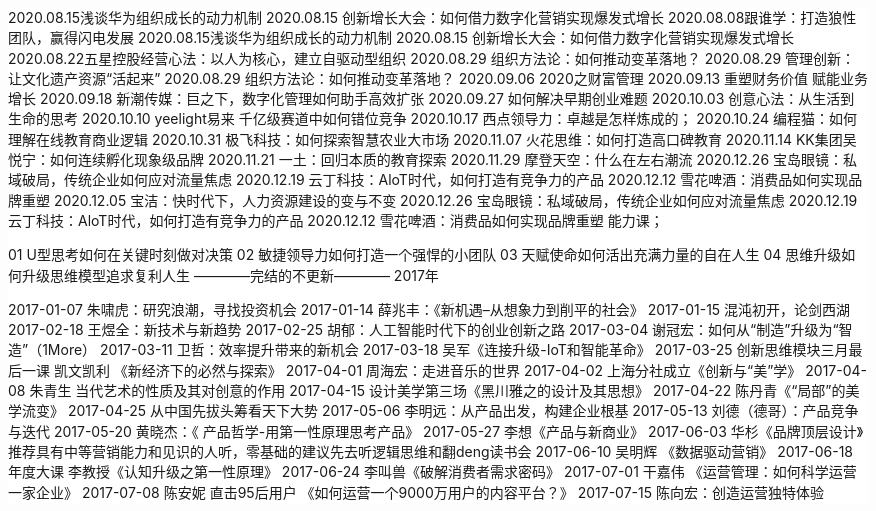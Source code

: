 2020.08.15浅谈华为组织成长的动力机制
2020.08.15 创新增长大会：如何借力数字化营销实现爆发式增长
2020.08.08跟谁学：打造狼性团队，赢得闪电发展
2020.08.15浅谈华为组织成长的动力机制
2020.08.15 创新增长大会：如何借力数字化营销实现爆发式增长
2020.08.22五星控股经营心法：以人为核心，建立自驱动型组织
2020.08.29 组织方法论：如何推动变革落地？
2020.08.29 管理创新：让文化遗产资源“活起来”
2020.08.29 组织方法论：如何推动变革落地？
2020.09.06 2020之财富管理
2020.09.13 重塑财务价值 赋能业务增长
2020.09.18 新潮传媒：巨之下，数字化管理如何助手高效扩张
2020.09.27 如何解决早期创业难题
2020.10.03 创意心法：从生活到生命的思考
2020.10.10 yeelight易来 千亿级赛道中如何错位竞争
2020.10.17 西点领导力：卓越是怎样炼成的；
2020.10.24 编程猫：如何理解在线教育商业逻辑
2020.10.31 极飞科技：如何探索智慧农业大市场
2020.11.07 火花思维：如何打造高口碑教育
2020.11.14 KK集团吴悦宁：如何连续孵化现象级品牌
2020.11.21 一土：回归本质的教育探索
2020.11.29 摩登天空：什么在左右潮流
2020.12.26 宝岛眼镜：私域破局，传统企业如何应对流量焦虑
2020.12.19 云丁科技：AloT时代，如何打造有竞争力的产品
2020.12.12 雪花啤酒：消费品如何实现品牌重塑
2020.12.05 宝洁：快时代下，人力资源建设的变与不变
2020.12.26 宝岛眼镜：私域破局，传统企业如何应对流量焦虑
2020.12.19 云丁科技：AloT时代，如何打造有竞争力的产品
2020.12.12 雪花啤酒：消费品如何实现品牌重塑
能力课；

01 U型思考如何在关键时刻做对决策
02 敏捷领导力如何打造一个强悍的小团队
03 天赋使命如何活出充满力量的自在人生
04 思维升级如何升级思维模型追求复利人生
————完结的不更新————
2017年

2017-01-07 朱啸虎：研究浪潮，寻找投资机会
2017-01-14 薛兆丰：《新机遇–从想象力到削平的社会》
2017-01-15 混沌初开，论剑西湖
2017-02-18 王煜全：新技术与新趋势
2017-02-25 胡郁：人工智能时代下的创业创新之路
2017-03-04 谢冠宏：如何从“制造”升级为“智造”（1More）
2017-03-11 卫哲：效率提升带来的新机会
2017-03-18 吴军《连接升级-IoT和智能革命》
2017-03-25 创新思维模块三月最后一课 凯文凯利 《新经济下的必然与探索》
2017-04-01 周海宏：走进音乐的世界
2017-04-02 上海分社成立《创新与“美”学》
2017-04-08 朱青生 当代艺术的性质及其对创意的作用
2017-04-15 设计美学第三场《黑川雅之的设计及其思想》
2017-04-22 陈丹青《“局部”的美学流变》
2017-04-25 从中国先拔头筹看天下大势
2017-05-06 李明远：从产品出发，构建企业根基
2017-05-13 刘德（德哥）：产品竞争与迭代
2017-05-20 黄晓杰：《 产品哲学-用第一性原理思考产品》
2017-05-27 李想《产品与新商业》
2017-06-03 华杉《品牌顶层设计》推荐具有中等营销能力和见识的人听，零基础的建议先去听逻辑思维和翻deng读书会
2017-06-10 吴明辉 《数据驱动营销》
2017-06-18 年度大课 李教授《认知升级之第一性原理》
2017-06-24 李叫兽《破解消费者需求密码》
2017-07-01 干嘉伟 《运营管理：如何科学运营一家企业》
2017-07-08 陈安妮 直击95后用户 《如何运营一个9000万用户的内容平台？》
2017-07-15 陈向宏：创造运营独特体验